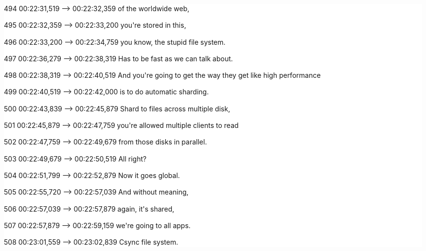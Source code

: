 494
00:22:31,519 --> 00:22:32,359
of the worldwide web,

495
00:22:32,359 --> 00:22:33,200
you're stored in this,

496
00:22:33,200 --> 00:22:34,759
you know, the stupid file system.

497
00:22:36,279 --> 00:22:38,319
Has to be fast as we can talk about.

498
00:22:38,319 --> 00:22:40,519
And you're going to get the way they get like high performance

499
00:22:40,519 --> 00:22:42,000
is to do automatic sharding.

500
00:22:43,839 --> 00:22:45,879
Shard to files across multiple disk,

501
00:22:45,879 --> 00:22:47,759
you're allowed multiple clients to read

502
00:22:47,759 --> 00:22:49,679
from those disks in parallel.

503
00:22:49,679 --> 00:22:50,519
All right?

504
00:22:51,799 --> 00:22:52,879
Now it goes global.

505
00:22:55,720 --> 00:22:57,039
And without meaning,

506
00:22:57,039 --> 00:22:57,879
again, it's shared,

507
00:22:57,879 --> 00:22:59,159
we're going to all apps.

508
00:23:01,559 --> 00:23:02,839
Csync file system.
